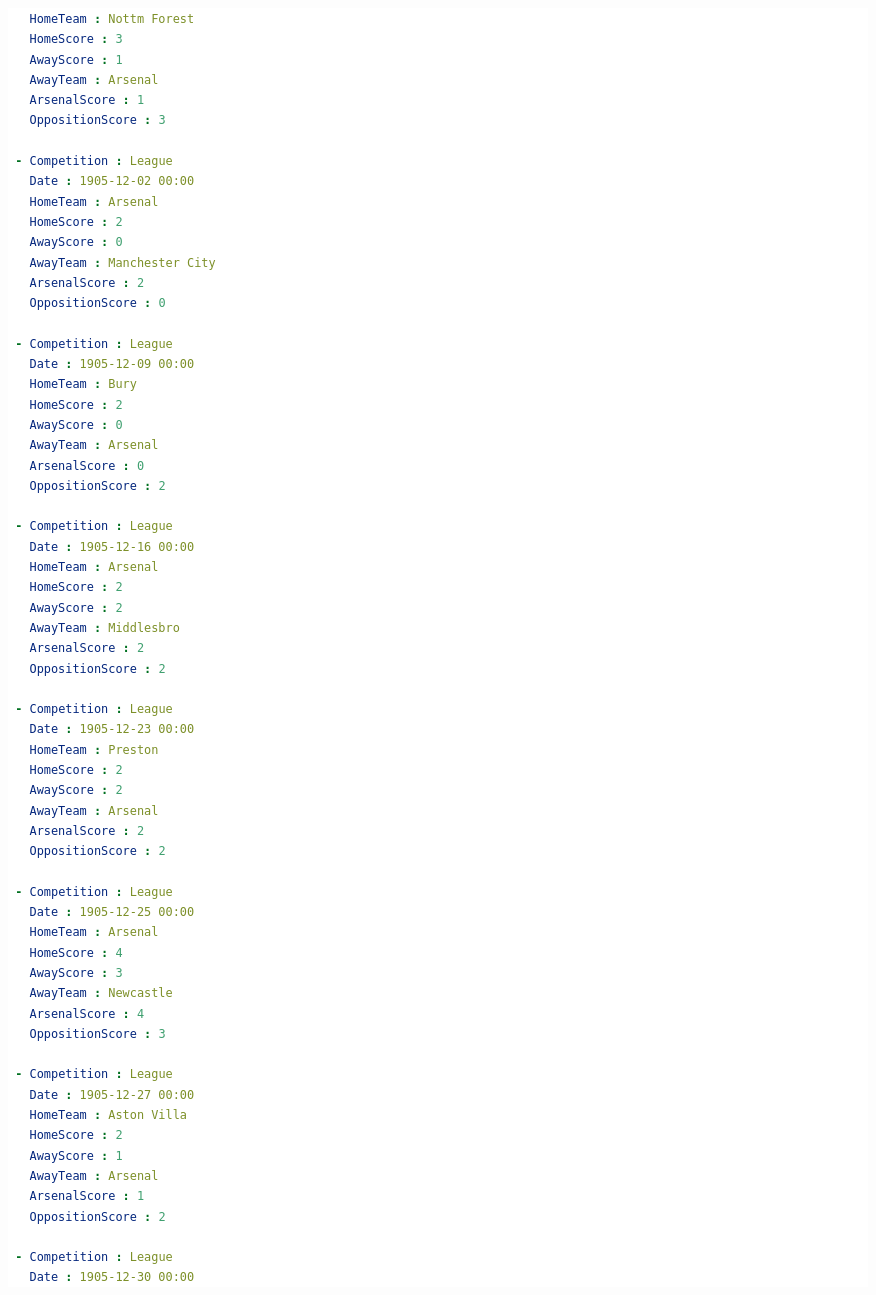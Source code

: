 ```yaml
   HomeTeam : Nottm Forest
   HomeScore : 3
   AwayScore : 1
   AwayTeam : Arsenal
   ArsenalScore : 1
   OppositionScore : 3

 - Competition : League
   Date : 1905-12-02 00:00
   HomeTeam : Arsenal
   HomeScore : 2
   AwayScore : 0
   AwayTeam : Manchester City
   ArsenalScore : 2
   OppositionScore : 0

 - Competition : League
   Date : 1905-12-09 00:00
   HomeTeam : Bury
   HomeScore : 2
   AwayScore : 0
   AwayTeam : Arsenal
   ArsenalScore : 0
   OppositionScore : 2

 - Competition : League
   Date : 1905-12-16 00:00
   HomeTeam : Arsenal
   HomeScore : 2
   AwayScore : 2
   AwayTeam : Middlesbro
   ArsenalScore : 2
   OppositionScore : 2

 - Competition : League
   Date : 1905-12-23 00:00
   HomeTeam : Preston
   HomeScore : 2
   AwayScore : 2
   AwayTeam : Arsenal
   ArsenalScore : 2
   OppositionScore : 2

 - Competition : League
   Date : 1905-12-25 00:00
   HomeTeam : Arsenal
   HomeScore : 4
   AwayScore : 3
   AwayTeam : Newcastle
   ArsenalScore : 4
   OppositionScore : 3

 - Competition : League
   Date : 1905-12-27 00:00
   HomeTeam : Aston Villa
   HomeScore : 2
   AwayScore : 1
   AwayTeam : Arsenal
   ArsenalScore : 1
   OppositionScore : 2

 - Competition : League
   Date : 1905-12-30 00:00
```